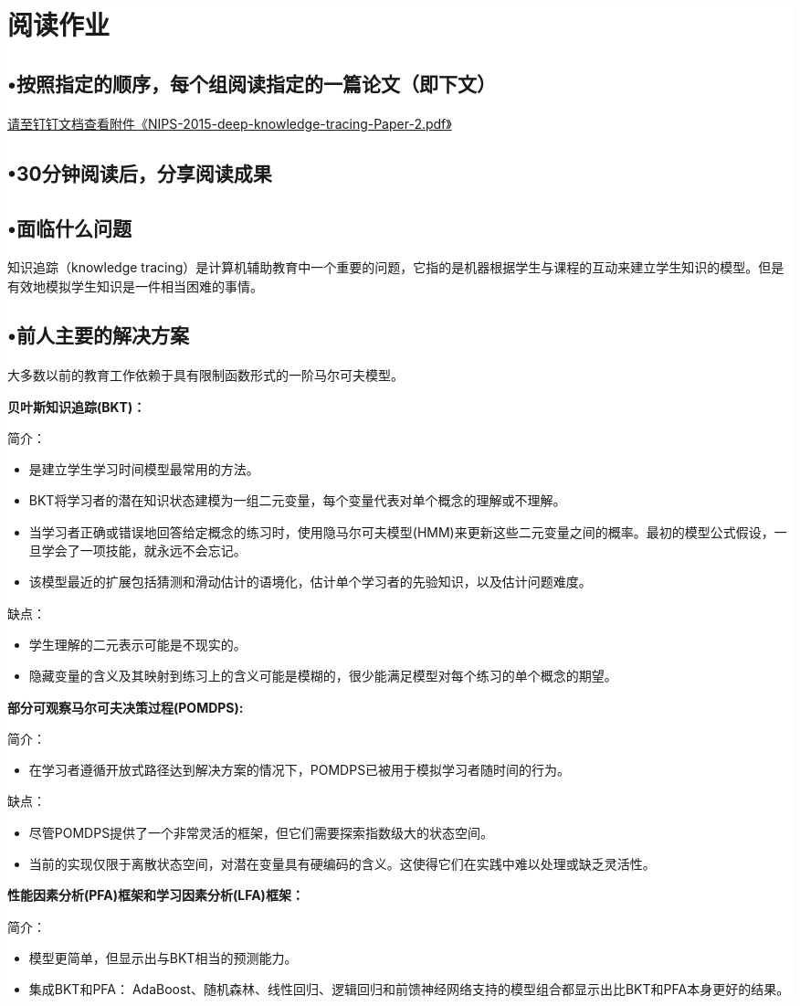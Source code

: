 # 阅读作业

## •按照指定的顺序，每个组阅读指定的一篇论文（即下文）

[请至钉钉文档查看附件《NIPS-2015-deep-knowledge-tracing-Paper-2.pdf》](https://alidocs.dingtalk.com/i/nodes/14lgGw3P8vvloyGRury1PKl385daZ90D?cid=55424539872&corpId=ding2c6bcab1e41b0242&doc_type=wiki_doc&iframeQuery=anchorId%253DX02lpam92nu78cuv885q7e&utm_medium=im_card&utm_scene=person_space&utm_source=im)

## •30分钟阅读后，分享阅读成果

## •面临什么问题

知识追踪（knowledge tracing）是计算机辅助教育中一个重要的问题，它指的是机器根据学生与课程的互动来建立学生知识的模型。但是有效地模拟学生知识是一件相当困难的事情。

## •前人主要的解决方案

大多数以前的教育工作依赖于具有限制函数形式的一阶马尔可夫模型。

**贝叶斯知识追踪(BKT)：**

简介：

*   是建立学生学习时间模型最常用的方法。
    
*   BKT将学习者的潜在知识状态建模为一组二元变量，每个变量代表对单个概念的理解或不理解。
    
*   当学习者正确或错误地回答给定概念的练习时，使用隐马尔可夫模型(HMM)来更新这些二元变量之间的概率。最初的模型公式假设，一旦学会了一项技能，就永远不会忘记。
    
*   该模型最近的扩展包括猜测和滑动估计的语境化，估计单个学习者的先验知识，以及估计问题难度。
    

缺点：

*   学生理解的二元表示可能是不现实的。
    
*   隐藏变量的含义及其映射到练习上的含义可能是模糊的，很少能满足模型对每个练习的单个概念的期望。
    

**部分可观察马尔可夫决策过程(POMDPS):**

简介：

*   在学习者遵循开放式路径达到解决方案的情况下，POMDPS已被用于模拟学习者随时间的行为。
    

缺点：

*   尽管POMDPS提供了一个非常灵活的框架，但它们需要探索指数级大的状态空间。
    
*   当前的实现仅限于离散状态空间，对潜在变量具有硬编码的含义。这使得它们在实践中难以处理或缺乏灵活性。
    

**性能因素分析(PFA)框架和学习因素分析(LFA)框架：**

简介：

*   模型更简单，但显示出与BKT相当的预测能力。
    
*   集成BKT和PFA： AdaBoost、随机森林、线性回归、逻辑回归和前馈神经网络支持的模型组合都显示出比BKT和PFA本身更好的结果。
    
